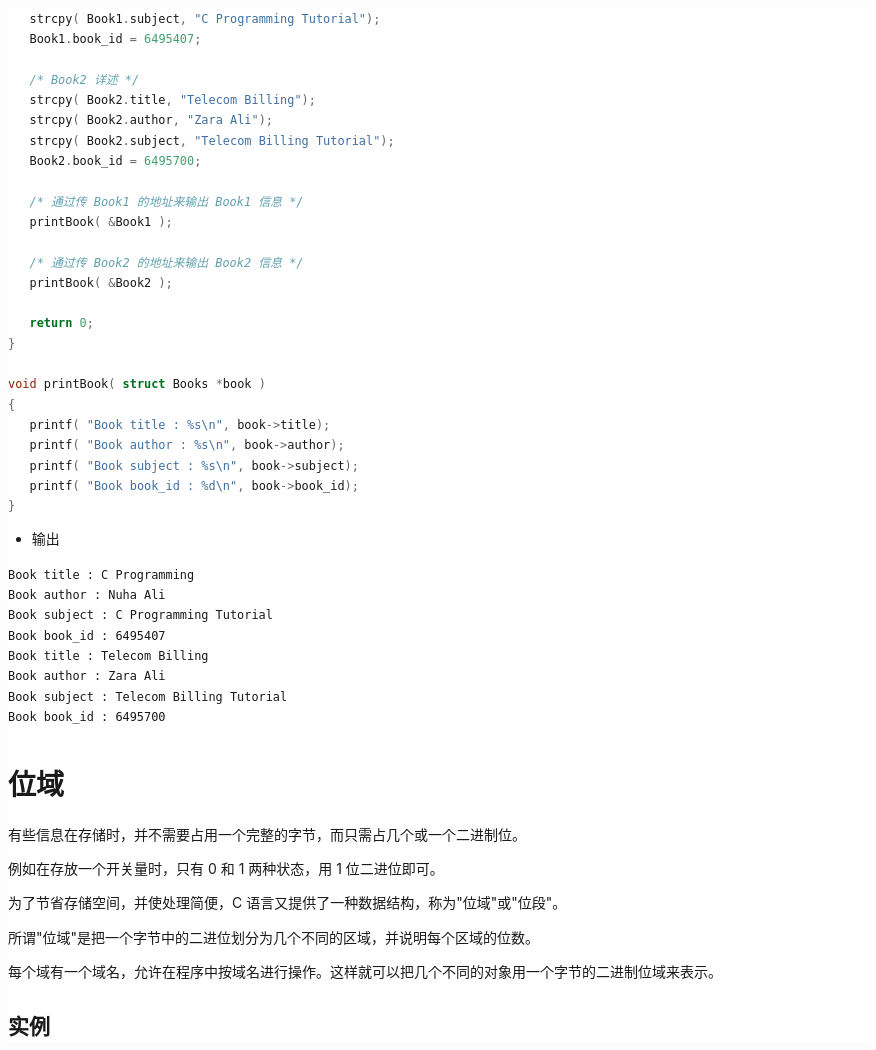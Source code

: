 ```c
   strcpy( Book1.subject, "C Programming Tutorial");
   Book1.book_id = 6495407;
 
   /* Book2 详述 */
   strcpy( Book2.title, "Telecom Billing");
   strcpy( Book2.author, "Zara Ali");
   strcpy( Book2.subject, "Telecom Billing Tutorial");
   Book2.book_id = 6495700;
 
   /* 通过传 Book1 的地址来输出 Book1 信息 */
   printBook( &Book1 );
 
   /* 通过传 Book2 的地址来输出 Book2 信息 */
   printBook( &Book2 );
 
   return 0;
}

void printBook( struct Books *book )
{
   printf( "Book title : %s\n", book->title);
   printf( "Book author : %s\n", book->author);
   printf( "Book subject : %s\n", book->subject);
   printf( "Book book_id : %d\n", book->book_id);
}
```

- 输出

```
Book title : C Programming
Book author : Nuha Ali
Book subject : C Programming Tutorial
Book book_id : 6495407
Book title : Telecom Billing
Book author : Zara Ali
Book subject : Telecom Billing Tutorial
Book book_id : 6495700
```

# 位域

有些信息在存储时，并不需要占用一个完整的字节，而只需占几个或一个二进制位。

例如在存放一个开关量时，只有 0 和 1 两种状态，用 1 位二进位即可。

为了节省存储空间，并使处理简便，C 语言又提供了一种数据结构，称为"位域"或"位段"。

所谓"位域"是把一个字节中的二进位划分为几个不同的区域，并说明每个区域的位数。

每个域有一个域名，允许在程序中按域名进行操作。这样就可以把几个不同的对象用一个字节的二进制位域来表示。

## 实例
